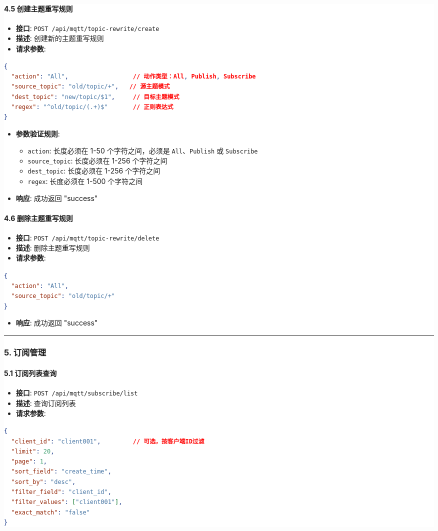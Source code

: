 #### 4.5 创建主题重写规则
- **接口**: `POST /api/mqtt/topic-rewrite/create`
- **描述**: 创建新的主题重写规则
- **请求参数**:
```json
{
  "action": "All",                  // 动作类型：All, Publish, Subscribe
  "source_topic": "old/topic/+",   // 源主题模式
  "dest_topic": "new/topic/$1",     // 目标主题模式
  "regex": "^old/topic/(.+)$"       // 正则表达式
}
```

- **参数验证规则**:
  - `action`: 长度必须在 1-50 个字符之间，必须是 `All`、`Publish` 或 `Subscribe`
  - `source_topic`: 长度必须在 1-256 个字符之间
  - `dest_topic`: 长度必须在 1-256 个字符之间
  - `regex`: 长度必须在 1-500 个字符之间

- **响应**: 成功返回 "success"

#### 4.6 删除主题重写规则
- **接口**: `POST /api/mqtt/topic-rewrite/delete`
- **描述**: 删除主题重写规则
- **请求参数**:
```json
{
  "action": "All",
  "source_topic": "old/topic/+"
}
```

- **响应**: 成功返回 "success"

---

### 5. 订阅管理

#### 5.1 订阅列表查询
- **接口**: `POST /api/mqtt/subscribe/list`
- **描述**: 查询订阅列表
- **请求参数**:
```json
{
  "client_id": "client001",         // 可选，按客户端ID过滤
  "limit": 20,
  "page": 1,
  "sort_field": "create_time",
  "sort_by": "desc",
  "filter_field": "client_id",
  "filter_values": ["client001"],
  "exact_match": "false"
}
```
